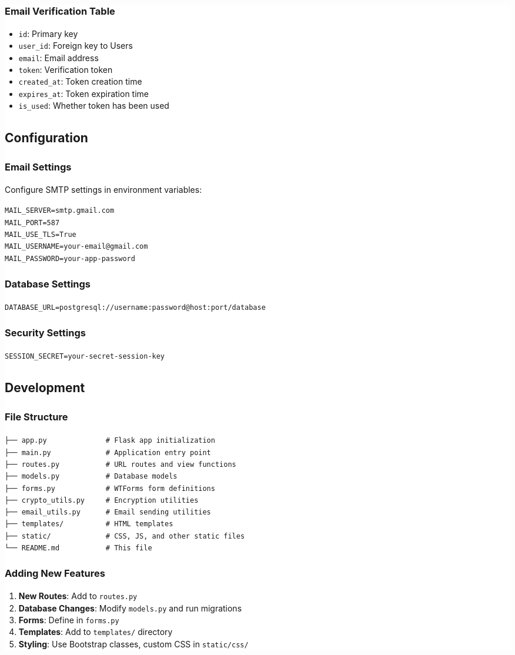 ### Email Verification Table
- `id`: Primary key
- `user_id`: Foreign key to Users
- `email`: Email address
- `token`: Verification token
- `created_at`: Token creation time
- `expires_at`: Token expiration time
- `is_used`: Whether token has been used

## Configuration

### Email Settings
Configure SMTP settings in environment variables:
```
MAIL_SERVER=smtp.gmail.com
MAIL_PORT=587
MAIL_USE_TLS=True
MAIL_USERNAME=your-email@gmail.com
MAIL_PASSWORD=your-app-password
```

### Database Settings
```
DATABASE_URL=postgresql://username:password@host:port/database
```

### Security Settings
```
SESSION_SECRET=your-secret-session-key
```

## Development

### File Structure
```
├── app.py              # Flask app initialization
├── main.py             # Application entry point
├── routes.py           # URL routes and view functions
├── models.py           # Database models
├── forms.py            # WTForms form definitions
├── crypto_utils.py     # Encryption utilities
├── email_utils.py      # Email sending utilities
├── templates/          # HTML templates
├── static/             # CSS, JS, and other static files
└── README.md           # This file
```

### Adding New Features

1. **New Routes**: Add to `routes.py`
2. **Database Changes**: Modify `models.py` and run migrations
3. **Forms**: Define in `forms.py`
4. **Templates**: Add to `templates/` directory
5. **Styling**: Use Bootstrap classes, custom CSS in `static/css/`
